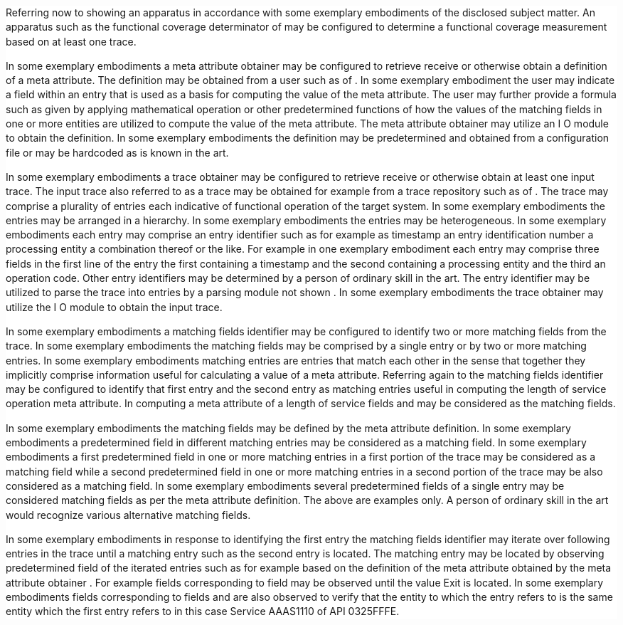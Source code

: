 Referring now to showing an apparatus in accordance with some exemplary embodiments of the disclosed subject matter. An apparatus such as the functional coverage determinator of may be configured to determine a functional coverage measurement based on at least one trace.

In some exemplary embodiments a meta attribute obtainer may be configured to retrieve receive or otherwise obtain a definition of a meta attribute. The definition may be obtained from a user such as of . In some exemplary embodiment the user may indicate a field within an entry that is used as a basis for computing the value of the meta attribute. The user may further provide a formula such as given by applying mathematical operation or other predetermined functions of how the values of the matching fields in one or more entities are utilized to compute the value of the meta attribute. The meta attribute obtainer may utilize an I O module to obtain the definition. In some exemplary embodiments the definition may be predetermined and obtained from a configuration file or may be hardcoded as is known in the art.

In some exemplary embodiments a trace obtainer may be configured to retrieve receive or otherwise obtain at least one input trace. The input trace also referred to as a trace may be obtained for example from a trace repository such as of . The trace may comprise a plurality of entries each indicative of functional operation of the target system. In some exemplary embodiments the entries may be arranged in a hierarchy. In some exemplary embodiments the entries may be heterogeneous. In some exemplary embodiments each entry may comprise an entry identifier such as for example as timestamp an entry identification number a processing entity a combination thereof or the like. For example in one exemplary embodiment each entry may comprise three fields in the first line of the entry the first containing a timestamp and the second containing a processing entity and the third an operation code. Other entry identifiers may be determined by a person of ordinary skill in the art. The entry identifier may be utilized to parse the trace into entries by a parsing module not shown . In some exemplary embodiments the trace obtainer may utilize the I O module to obtain the input trace.

In some exemplary embodiments a matching fields identifier may be configured to identify two or more matching fields from the trace. In some exemplary embodiments the matching fields may be comprised by a single entry or by two or more matching entries. In some exemplary embodiments matching entries are entries that match each other in the sense that together they implicitly comprise information useful for calculating a value of a meta attribute. Referring again to the matching fields identifier may be configured to identify that first entry and the second entry as matching entries useful in computing the length of service operation meta attribute. In computing a meta attribute of a length of service fields and may be considered as the matching fields.

In some exemplary embodiments the matching fields may be defined by the meta attribute definition. In some exemplary embodiments a predetermined field in different matching entries may be considered as a matching field. In some exemplary embodiments a first predetermined field in one or more matching entries in a first portion of the trace may be considered as a matching field while a second predetermined field in one or more matching entries in a second portion of the trace may be also considered as a matching field. In some exemplary embodiments several predetermined fields of a single entry may be considered matching fields as per the meta attribute definition. The above are examples only. A person of ordinary skill in the art would recognize various alternative matching fields.

In some exemplary embodiments in response to identifying the first entry the matching fields identifier may iterate over following entries in the trace until a matching entry such as the second entry is located. The matching entry may be located by observing predetermined field of the iterated entries such as for example based on the definition of the meta attribute obtained by the meta attribute obtainer . For example fields corresponding to field may be observed until the value Exit is located. In some exemplary embodiments fields corresponding to fields and are also observed to verify that the entity to which the entry refers to is the same entity which the first entry refers to in this case Service AAAS1110 of API 0325FFFE.
